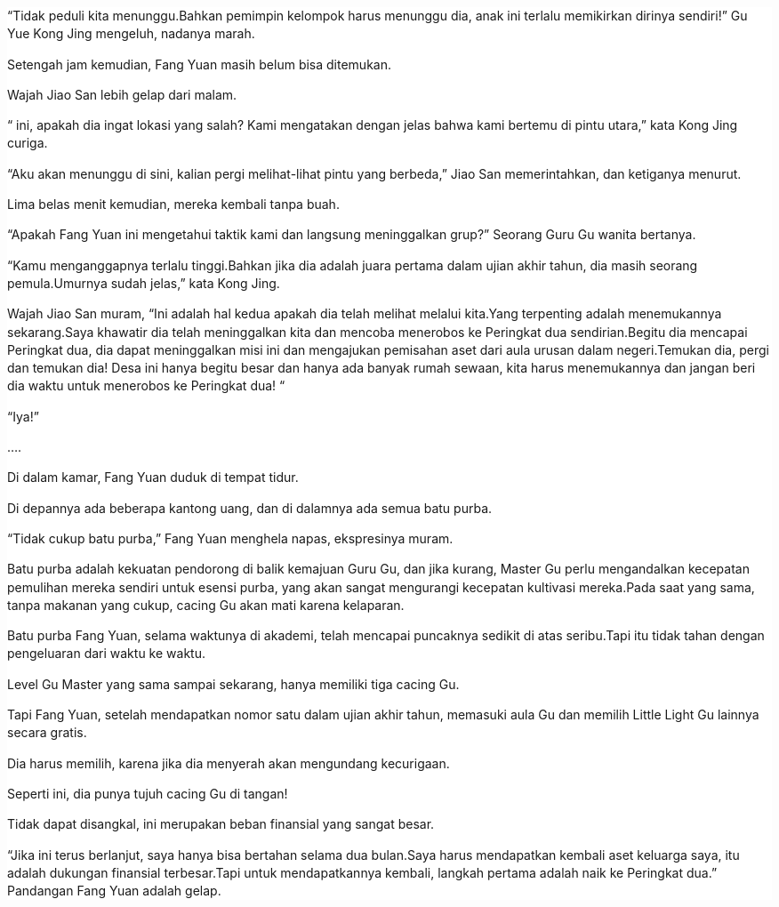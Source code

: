 “Tidak peduli kita menunggu.Bahkan pemimpin kelompok harus menunggu dia, anak ini terlalu memikirkan dirinya sendiri!” Gu Yue Kong Jing mengeluh, nadanya marah.

Setengah jam kemudian, Fang Yuan masih belum bisa ditemukan.

Wajah Jiao San lebih gelap dari malam.

“ ini, apakah dia ingat lokasi yang salah? Kami mengatakan dengan jelas bahwa kami bertemu di pintu utara,” kata Kong Jing curiga.

“Aku akan menunggu di sini, kalian pergi melihat-lihat pintu yang berbeda,” Jiao San memerintahkan, dan ketiganya menurut.

Lima belas menit kemudian, mereka kembali tanpa buah.

“Apakah Fang Yuan ini mengetahui taktik kami dan langsung meninggalkan grup?” Seorang Guru Gu wanita bertanya.

“Kamu menganggapnya terlalu tinggi.Bahkan jika dia adalah juara pertama dalam ujian akhir tahun, dia masih seorang pemula.Umurnya sudah jelas,” kata Kong Jing.

Wajah Jiao San muram, “Ini adalah hal kedua apakah dia telah melihat melalui kita.Yang terpenting adalah menemukannya sekarang.Saya khawatir dia telah meninggalkan kita dan mencoba menerobos ke Peringkat dua sendirian.Begitu dia mencapai Peringkat dua, dia dapat meninggalkan misi ini dan mengajukan pemisahan aset dari aula urusan dalam negeri.Temukan dia, pergi dan temukan dia! Desa ini hanya begitu besar dan hanya ada banyak rumah sewaan, kita harus menemukannya dan jangan beri dia waktu untuk menerobos ke Peringkat dua! “

“Iya!”

….

Di dalam kamar, Fang Yuan duduk di tempat tidur.

Di depannya ada beberapa kantong uang, dan di dalamnya ada semua batu purba.

“Tidak cukup batu purba,” Fang Yuan menghela napas, ekspresinya muram.

Batu purba adalah kekuatan pendorong di balik kemajuan Guru Gu, dan jika kurang, Master Gu perlu mengandalkan kecepatan pemulihan mereka sendiri untuk esensi purba, yang akan sangat mengurangi kecepatan kultivasi mereka.Pada saat yang sama, tanpa makanan yang cukup, cacing Gu akan mati karena kelaparan.

Batu purba Fang Yuan, selama waktunya di akademi, telah mencapai puncaknya sedikit di atas seribu.Tapi itu tidak tahan dengan pengeluaran dari waktu ke waktu.

Level Gu Master yang sama sampai sekarang, hanya memiliki tiga cacing Gu.

Tapi Fang Yuan, setelah mendapatkan nomor satu dalam ujian akhir tahun, memasuki aula Gu dan memilih Little Light Gu lainnya secara gratis.

Dia harus memilih, karena jika dia menyerah akan mengundang kecurigaan.

Seperti ini, dia punya tujuh cacing Gu di tangan!

Tidak dapat disangkal, ini merupakan beban finansial yang sangat besar.

“Jika ini terus berlanjut, saya hanya bisa bertahan selama dua bulan.Saya harus mendapatkan kembali aset keluarga saya, itu adalah dukungan finansial terbesar.Tapi untuk mendapatkannya kembali, langkah pertama adalah naik ke Peringkat dua.” Pandangan Fang Yuan adalah gelap.
